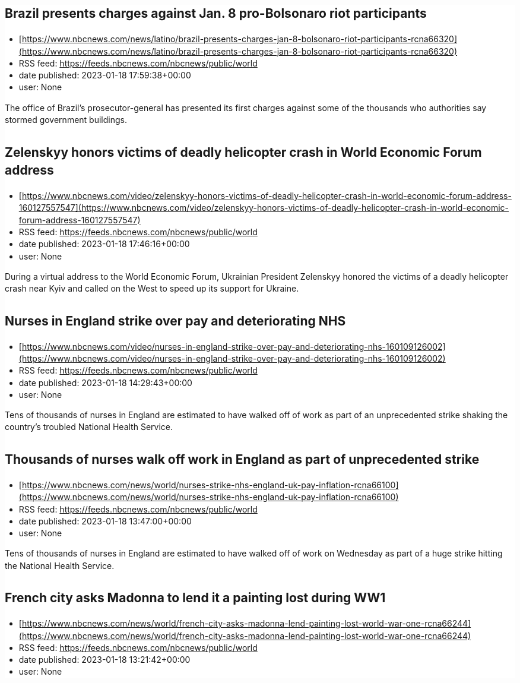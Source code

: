 ## Brazil presents charges against Jan. 8 pro-Bolsonaro riot participants
 - [https://www.nbcnews.com/news/latino/brazil-presents-charges-jan-8-bolsonaro-riot-participants-rcna66320](https://www.nbcnews.com/news/latino/brazil-presents-charges-jan-8-bolsonaro-riot-participants-rcna66320)
 - RSS feed: https://feeds.nbcnews.com/nbcnews/public/world
 - date published: 2023-01-18 17:59:38+00:00
 - user: None

The office of Brazil’s prosecutor-general has presented its first charges against some of the thousands who authorities say stormed government buildings.

## Zelenskyy honors victims of deadly helicopter crash in World Economic Forum address
 - [https://www.nbcnews.com/video/zelenskyy-honors-victims-of-deadly-helicopter-crash-in-world-economic-forum-address-160127557547](https://www.nbcnews.com/video/zelenskyy-honors-victims-of-deadly-helicopter-crash-in-world-economic-forum-address-160127557547)
 - RSS feed: https://feeds.nbcnews.com/nbcnews/public/world
 - date published: 2023-01-18 17:46:16+00:00
 - user: None

During a virtual address to the World Economic Forum, Ukrainian President Zelenskyy honored the victims of a deadly helicopter crash near Kyiv and called on the West to speed up its support for Ukraine.

## Nurses in England strike over pay and deteriorating NHS
 - [https://www.nbcnews.com/video/nurses-in-england-strike-over-pay-and-deteriorating-nhs-160109126002](https://www.nbcnews.com/video/nurses-in-england-strike-over-pay-and-deteriorating-nhs-160109126002)
 - RSS feed: https://feeds.nbcnews.com/nbcnews/public/world
 - date published: 2023-01-18 14:29:43+00:00
 - user: None

Tens of thousands of nurses in England are estimated to have walked off of work as part of an unprecedented strike shaking the country’s troubled National Health Service.

## Thousands of nurses walk off work in England as part of unprecedented strike
 - [https://www.nbcnews.com/news/world/nurses-strike-nhs-england-uk-pay-inflation-rcna66100](https://www.nbcnews.com/news/world/nurses-strike-nhs-england-uk-pay-inflation-rcna66100)
 - RSS feed: https://feeds.nbcnews.com/nbcnews/public/world
 - date published: 2023-01-18 13:47:00+00:00
 - user: None

Tens of thousands of nurses in England are estimated to have walked off of work on Wednesday as part of a huge strike hitting the National Health Service.

## French city asks Madonna to lend it a painting lost during WW1
 - [https://www.nbcnews.com/news/world/french-city-asks-madonna-lend-painting-lost-world-war-one-rcna66244](https://www.nbcnews.com/news/world/french-city-asks-madonna-lend-painting-lost-world-war-one-rcna66244)
 - RSS feed: https://feeds.nbcnews.com/nbcnews/public/world
 - date published: 2023-01-18 13:21:42+00:00
 - user: None
